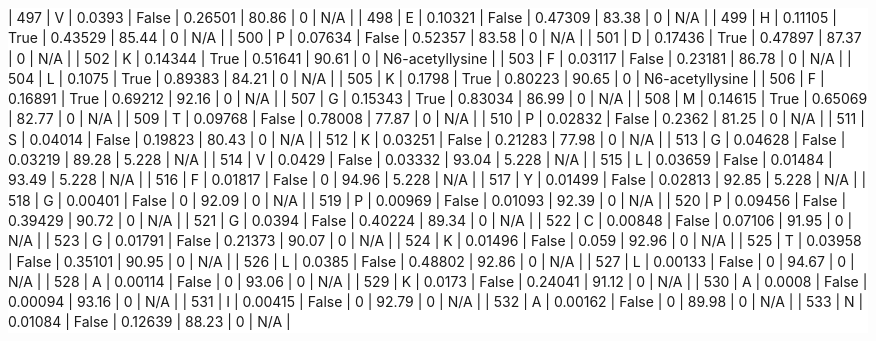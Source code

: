 |   497 | V    |         0.0393  | False     |                          0.26501 |                 80.86 |         0     | N/A                                 |
|   498 | E    |         0.10321 | False     |                          0.47309 |                 83.38 |         0     | N/A                                 |
|   499 | H    |         0.11105 | True      |                          0.43529 |                 85.44 |         0     | N/A                                 |
|   500 | P    |         0.07634 | False     |                          0.52357 |                 83.58 |         0     | N/A                                 |
|   501 | D    |         0.17436 | True      |                          0.47897 |                 87.37 |         0     | N/A                                 |
|   502 | K    |         0.14344 | True      |                          0.51641 |                 90.61 |         0     | N6-acetyllysine                     |
|   503 | F    |         0.03117 | False     |                          0.23181 |                 86.78 |         0     | N/A                                 |
|   504 | L    |         0.1075  | True      |                          0.89383 |                 84.21 |         0     | N/A                                 |
|   505 | K    |         0.1798  | True      |                          0.80223 |                 90.65 |         0     | N6-acetyllysine                     |
|   506 | F    |         0.16891 | True      |                          0.69212 |                 92.16 |         0     | N/A                                 |
|   507 | G    |         0.15343 | True      |                          0.83034 |                 86.99 |         0     | N/A                                 |
|   508 | M    |         0.14615 | True      |                          0.65069 |                 82.77 |         0     | N/A                                 |
|   509 | T    |         0.09768 | False     |                          0.78008 |                 77.87 |         0     | N/A                                 |
|   510 | P    |         0.02832 | False     |                          0.2362  |                 81.25 |         0     | N/A                                 |
|   511 | S    |         0.04014 | False     |                          0.19823 |                 80.43 |         0     | N/A                                 |
|   512 | K    |         0.03251 | False     |                          0.21283 |                 77.98 |         0     | N/A                                 |
|   513 | G    |         0.04628 | False     |                          0.03219 |                 89.28 |         5.228 | N/A                                 |
|   514 | V    |         0.0429  | False     |                          0.03332 |                 93.04 |         5.228 | N/A                                 |
|   515 | L    |         0.03659 | False     |                          0.01484 |                 93.49 |         5.228 | N/A                                 |
|   516 | F    |         0.01817 | False     |                          0       |                 94.96 |         5.228 | N/A                                 |
|   517 | Y    |         0.01499 | False     |                          0.02813 |                 92.85 |         5.228 | N/A                                 |
|   518 | G    |         0.00401 | False     |                          0       |                 92.09 |         0     | N/A                                 |
|   519 | P    |         0.00969 | False     |                          0.01093 |                 92.39 |         0     | N/A                                 |
|   520 | P    |         0.09456 | False     |                          0.39429 |                 90.72 |         0     | N/A                                 |
|   521 | G    |         0.0394  | False     |                          0.40224 |                 89.34 |         0     | N/A                                 |
|   522 | C    |         0.00848 | False     |                          0.07106 |                 91.95 |         0     | N/A                                 |
|   523 | G    |         0.01791 | False     |                          0.21373 |                 90.07 |         0     | N/A                                 |
|   524 | K    |         0.01496 | False     |                          0.059   |                 92.96 |         0     | N/A                                 |
|   525 | T    |         0.03958 | False     |                          0.35101 |                 90.95 |         0     | N/A                                 |
|   526 | L    |         0.0385  | False     |                          0.48802 |                 92.86 |         0     | N/A                                 |
|   527 | L    |         0.00133 | False     |                          0       |                 94.67 |         0     | N/A                                 |
|   528 | A    |         0.00114 | False     |                          0       |                 93.06 |         0     | N/A                                 |
|   529 | K    |         0.0173  | False     |                          0.24041 |                 91.12 |         0     | N/A                                 |
|   530 | A    |         0.0008  | False     |                          0.00094 |                 93.16 |         0     | N/A                                 |
|   531 | I    |         0.00415 | False     |                          0       |                 92.79 |         0     | N/A                                 |
|   532 | A    |         0.00162 | False     |                          0       |                 89.98 |         0     | N/A                                 |
|   533 | N    |         0.01084 | False     |                          0.12639 |                 88.23 |         0     | N/A                                 |
